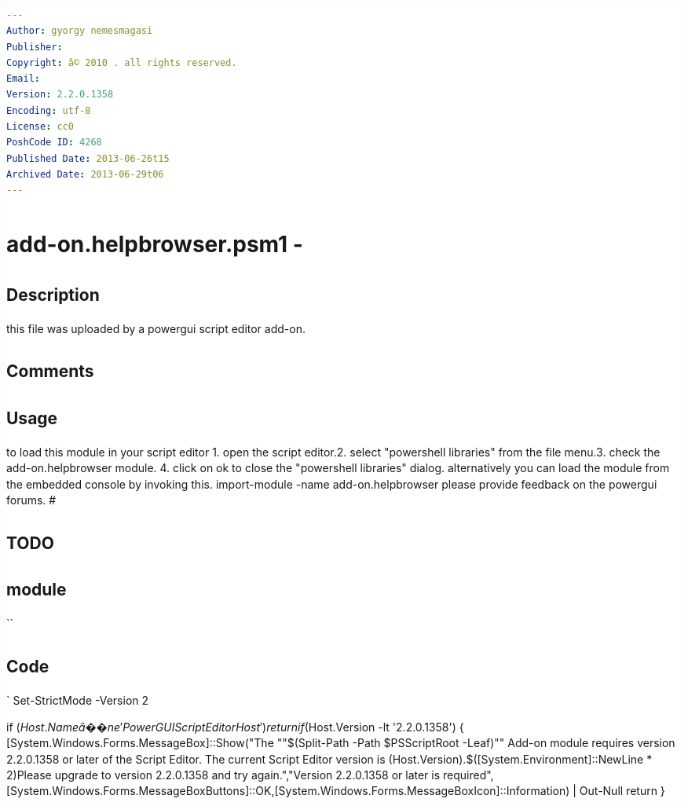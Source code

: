 ```yaml
---
Author: gyorgy nemesmagasi
Publisher: 
Copyright: â© 2010 . all rights reserved.
Email: 
Version: 2.2.0.1358
Encoding: utf-8
License: cc0
PoshCode ID: 4268
Published Date: 2013-06-26t15
Archived Date: 2013-06-29t06
---
```


# add-on.helpbrowser.psm1 - 

## Description

this file was uploaded by a powergui script editor add-on.

## Comments



## Usage

to load this module in your script editor 1. open the script editor.2. select "powershell libraries" from the file menu.3. check the add-on.helpbrowser module. 4. click on ok to close the "powershell libraries" dialog.  alternatively you can load the module from the embedded console by invoking this. import-module -name add-on.helpbrowser  please provide feedback on the powergui forums.                                                   #

## TODO



## module

``

## Code

`
 Set-StrictMode -Version 2
 
 
 
 if ($Host.Name â��ne 'PowerGUIScriptEditorHost') { return }
 if ($Host.Version -lt '2.2.0.1358') {
 	[System.Windows.Forms.MessageBox]::Show("The ""$(Split-Path -Path $PSScriptRoot -Leaf)"" Add-on module requires version 2.2.0.1358 or later of the Script Editor. The current Script Editor version is $($Host.Version).$([System.Environment]::NewLine * 2)Please upgrade to version 2.2.0.1358 and try again.","Version 2.2.0.1358 or later is required",[System.Windows.Forms.MessageBoxButtons]::OK,[System.Windows.Forms.MessageBoxIcon]::Information) | Out-Null
 	return
 }
 